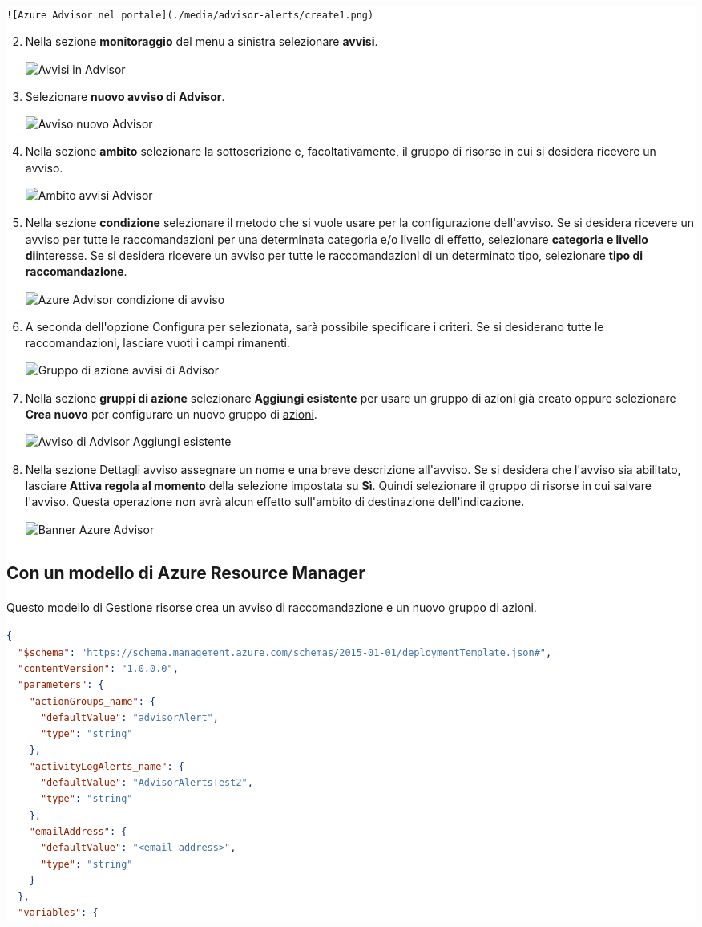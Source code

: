     ![Azure Advisor nel portale](./media/advisor-alerts/create1.png)

2. Nella sezione **monitoraggio** del menu a sinistra selezionare **avvisi**. 

    ![Avvisi in Advisor](./media/advisor-alerts/create2.png)

3. Selezionare **nuovo avviso di Advisor**.

    ![Avviso nuovo Advisor](./media/advisor-alerts/create3.png)

4. Nella sezione **ambito** selezionare la sottoscrizione e, facoltativamente, il gruppo di risorse in cui si desidera ricevere un avviso. 

    ![Ambito avvisi Advisor](./media/advisor-alerts/create4.png)

5. Nella sezione **condizione** selezionare il metodo che si vuole usare per la configurazione dell'avviso. Se si desidera ricevere un avviso per tutte le raccomandazioni per una determinata categoria e/o livello di effetto, selezionare **categoria e livello di**interesse. Se si desidera ricevere un avviso per tutte le raccomandazioni di un determinato tipo, selezionare **tipo di raccomandazione**.

    ![Azure Advisor condizione di avviso](./media/advisor-alerts/create5.png)

6. A seconda dell'opzione Configura per selezionata, sarà possibile specificare i criteri. Se si desiderano tutte le raccomandazioni, lasciare vuoti i campi rimanenti. 

    ![Gruppo di azione avvisi di Advisor](./media/advisor-alerts/create6.png)

7. Nella sezione **gruppi di azione** selezionare **Aggiungi esistente** per usare un gruppo di azioni già creato oppure selezionare **Crea nuovo** per configurare un nuovo gruppo di [azioni](https://docs.microsoft.com/azure/azure-monitor/platform/action-groups). 

    ![Avviso di Advisor Aggiungi esistente](./media/advisor-alerts/create7.png)

8. Nella sezione Dettagli avviso assegnare un nome e una breve descrizione all'avviso. Se si desidera che l'avviso sia abilitato, lasciare **Attiva regola al momento** della selezione impostata su **Sì**. Quindi selezionare il gruppo di risorse in cui salvare l'avviso. Questa operazione non avrà alcun effetto sull'ambito di destinazione dell'indicazione. 

    ![Banner Azure Advisor](./media/advisor-alerts/create8.png)


## <a name="with-an-azure-resource-manager-template"></a>Con un modello di Azure Resource Manager

Questo modello di Gestione risorse crea un avviso di raccomandazione e un nuovo gruppo di azioni.

```json
{
  "$schema": "https://schema.management.azure.com/schemas/2015-01-01/deploymentTemplate.json#",
  "contentVersion": "1.0.0.0",
  "parameters": {
    "actionGroups_name": {
      "defaultValue": "advisorAlert",
      "type": "string"
    },
    "activityLogAlerts_name": {
      "defaultValue": "AdvisorAlertsTest2",
      "type": "string"
    },
    "emailAddress": {
      "defaultValue": "<email address>",
      "type": "string"
    }
  },
  "variables": {
```